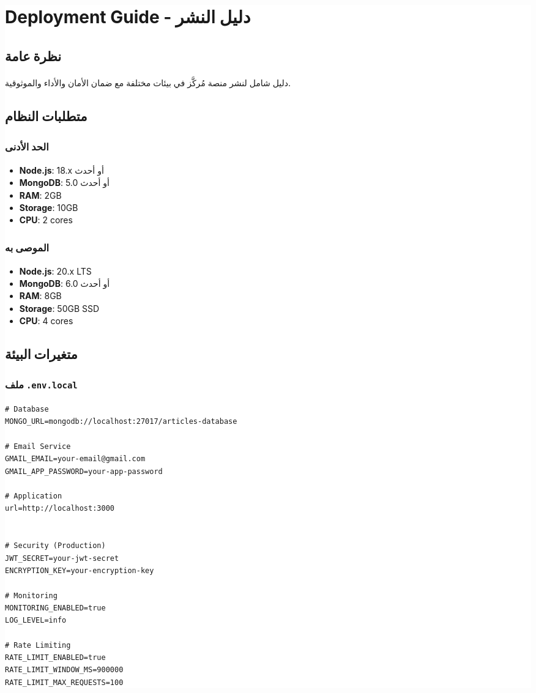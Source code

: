 # Deployment Guide - دليل النشر

## نظرة عامة

دليل شامل لنشر منصة مُركَّز في بيئات مختلفة مع ضمان الأمان والأداء والموثوقية.

## متطلبات النظام

### الحد الأدنى

- **Node.js**: 18.x أو أحدث
- **MongoDB**: 5.0 أو أحدث
- **RAM**: 2GB
- **Storage**: 10GB
- **CPU**: 2 cores

### الموصى به

- **Node.js**: 20.x LTS
- **MongoDB**: 6.0 أو أحدث
- **RAM**: 8GB
- **Storage**: 50GB SSD
- **CPU**: 4 cores

## متغيرات البيئة

### ملف `.env.local`

```env
# Database
MONGO_URL=mongodb://localhost:27017/articles-database

# Email Service
GMAIL_EMAIL=your-email@gmail.com
GMAIL_APP_PASSWORD=your-app-password

# Application
url=http://localhost:3000


# Security (Production)
JWT_SECRET=your-jwt-secret
ENCRYPTION_KEY=your-encryption-key

# Monitoring
MONITORING_ENABLED=true
LOG_LEVEL=info

# Rate Limiting
RATE_LIMIT_ENABLED=true
RATE_LIMIT_WINDOW_MS=900000
RATE_LIMIT_MAX_REQUESTS=100
```
